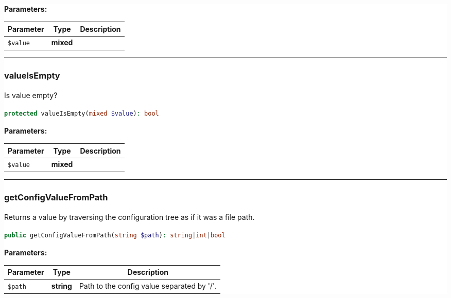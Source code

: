 






**Parameters:**

| Parameter | Type | Description |
|-----------|------|-------------|
| `$value` | **mixed** |  |




***

### valueIsEmpty

Is value empty?

```php
protected valueIsEmpty(mixed $value): bool
```








**Parameters:**

| Parameter | Type | Description |
|-----------|------|-------------|
| `$value` | **mixed** |  |




***

### getConfigValueFromPath

Returns a value by traversing the configuration tree as if it was a file
path.

```php
public getConfigValueFromPath(string $path): string|int|bool
```








**Parameters:**

| Parameter | Type | Description |
|-----------|------|-------------|
| `$path` | **string** | Path to the config value separated by &#039;/&#039;. |

